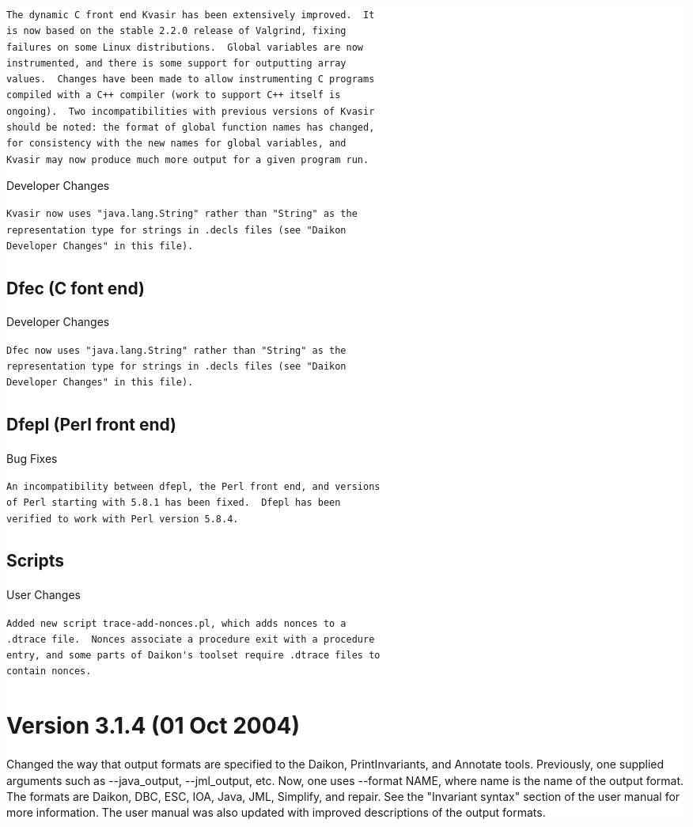     The dynamic C front end Kvasir has been extensively improved.  It
    is now based on the stable 2.2.0 release of Valgrind, fixing
    failures on some Linux distributions.  Global variables are now
    instrumented, and there is some support for outputting array
    values.  Changes have been made to allow instrumenting C programs
    compiled with a C++ compiler (work to support C++ itself is
    ongoing).  Two incompatibilities with previous versions of Kvasir
    should be noted: the format of global function names has changed,
    for consistency with the new names for global variables, and
    Kvasir may now produce much more output for a given program run.

  Developer Changes

    Kvasir now uses "java.lang.String" rather than "String" as the
    representation type for strings in .decls files (see "Daikon
    Developer Changes" in this file).

Dfec (C font end)
-----------------

  Developer Changes

    Dfec now uses "java.lang.String" rather than "String" as the
    representation type for strings in .decls files (see "Daikon
    Developer Changes" in this file).

Dfepl (Perl front end)
----------------------

  Bug Fixes

    An incompatibility between dfepl, the Perl front end, and versions
    of Perl starting with 5.8.1 has been fixed.  Dfepl has been
    verified to work with Perl version 5.8.4.

Scripts
-------

  User Changes

    Added new script trace-add-nonces.pl, which adds nonces to a
    .dtrace file.  Nonces associate a procedure exit with a procedure
    entry, and some parts of Daikon's toolset require .dtrace files to
    contain nonces.


Version 3.1.4 (01 Oct 2004)
===========================

Changed the way that output formats are specified to the Daikon,
PrintInvariants, and Annotate tools.  Previously, one supplied
arguments such as --java_output, --jml_output, etc.  Now, one uses
--format NAME, where name is the name of the output format.  The
formats are Daikon, DBC, ESC, IOA, Java, JML, Simplify, and repair.
See the "Invariant syntax" section of the user manual for more
information.  The user manual was also updated with improved
descriptions of the output formats.
